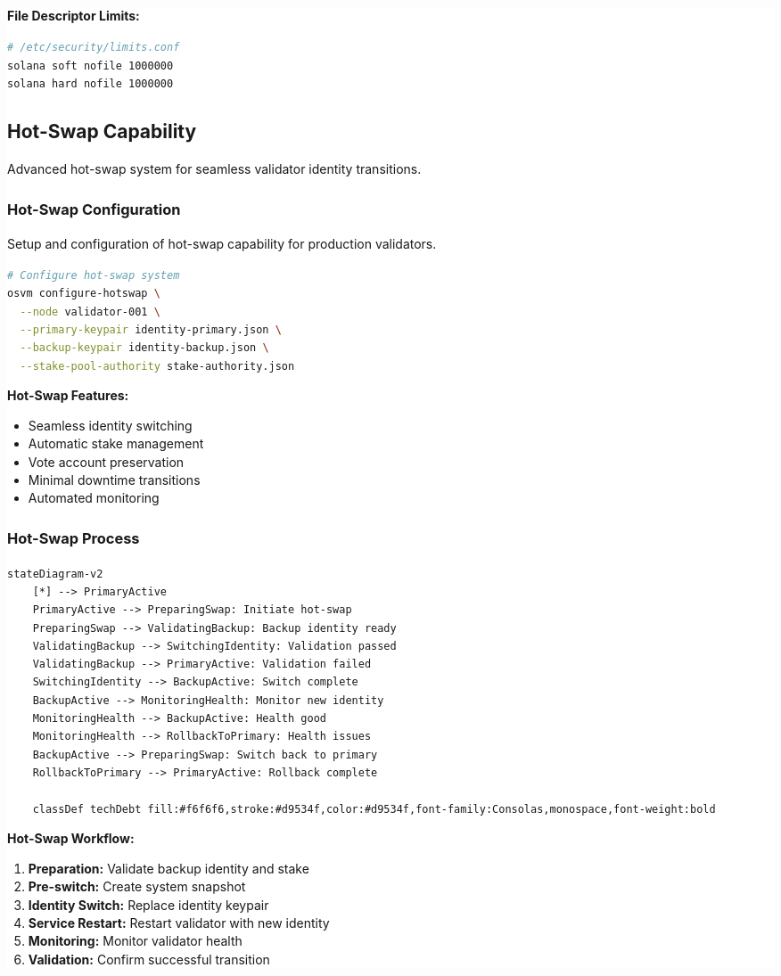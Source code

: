 **File Descriptor Limits:**
```bash
# /etc/security/limits.conf
solana soft nofile 1000000
solana hard nofile 1000000
```

## Hot-Swap Capability

Advanced hot-swap system for seamless validator identity transitions.

### Hot-Swap Configuration

Setup and configuration of hot-swap capability for production validators.

```bash
# Configure hot-swap system
osvm configure-hotswap \
  --node validator-001 \
  --primary-keypair identity-primary.json \
  --backup-keypair identity-backup.json \
  --stake-pool-authority stake-authority.json
```

**Hot-Swap Features:**
- Seamless identity switching
- Automatic stake management
- Vote account preservation
- Minimal downtime transitions
- Automated monitoring

### Hot-Swap Process

```mermaid
stateDiagram-v2
    [*] --> PrimaryActive
    PrimaryActive --> PreparingSwap: Initiate hot-swap
    PreparingSwap --> ValidatingBackup: Backup identity ready
    ValidatingBackup --> SwitchingIdentity: Validation passed
    ValidatingBackup --> PrimaryActive: Validation failed
    SwitchingIdentity --> BackupActive: Switch complete
    BackupActive --> MonitoringHealth: Monitor new identity
    MonitoringHealth --> BackupActive: Health good
    MonitoringHealth --> RollbackToPrimary: Health issues
    BackupActive --> PreparingSwap: Switch back to primary
    RollbackToPrimary --> PrimaryActive: Rollback complete
    
    classDef techDebt fill:#f6f6f6,stroke:#d9534f,color:#d9534f,font-family:Consolas,monospace,font-weight:bold
```

**Hot-Swap Workflow:**
1. **Preparation:** Validate backup identity and stake
2. **Pre-switch:** Create system snapshot
3. **Identity Switch:** Replace identity keypair
4. **Service Restart:** Restart validator with new identity
5. **Monitoring:** Monitor validator health
6. **Validation:** Confirm successful transition
